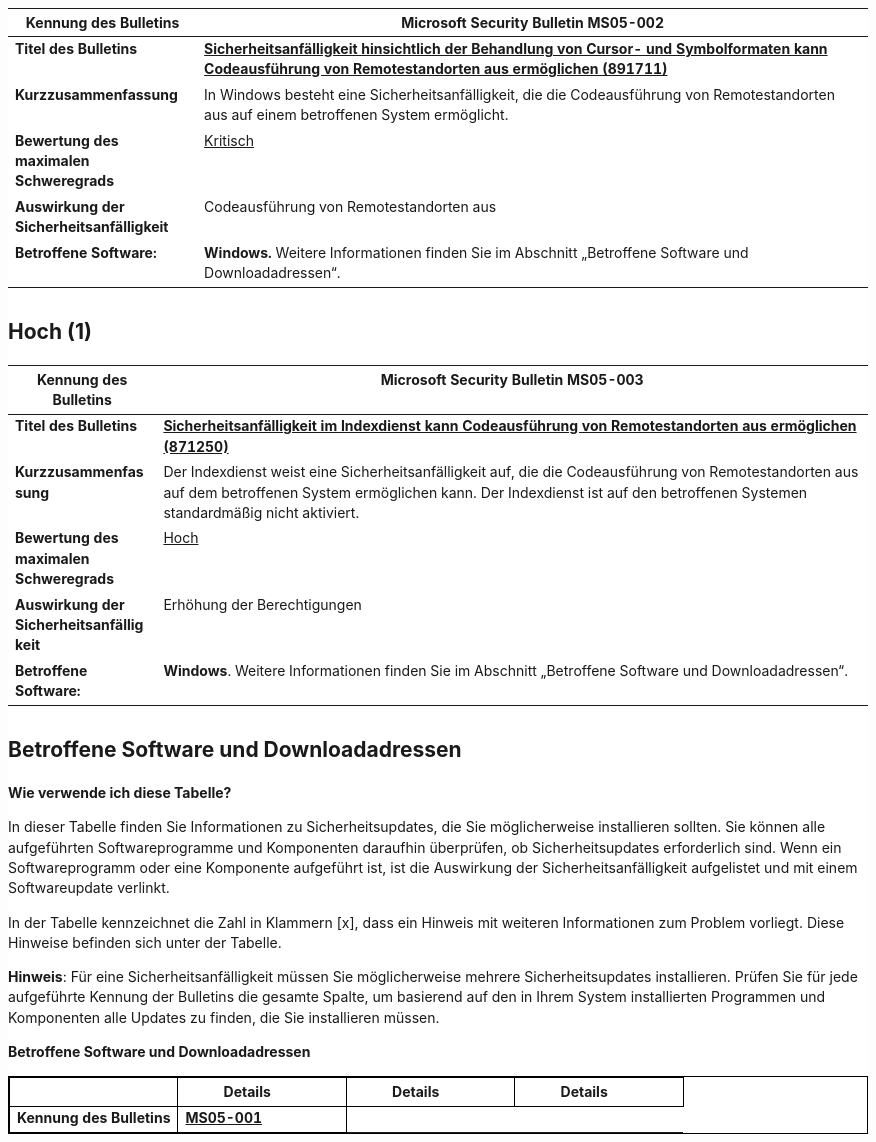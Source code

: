| Kennung des Bulletins                      | Microsoft Security Bulletin MS05-002                                                                                                                                                                                                    |
|--------------------------------------------|-----------------------------------------------------------------------------------------------------------------------------------------------------------------------------------------------------------------------------------------|
| **Titel des Bulletins**                    | [**Sicherheitsanfälligkeit hinsichtlich der Behandlung von Cursor- und Symbolformaten kann Codeausführung von Remotestandorten aus ermöglichen (891711)**](http://www.microsoft.com/germany/technet/sicherheit/bulletins/ms05-002.mspx) |
| **Kurzzusammenfassung**                    | In Windows besteht eine Sicherheitsanfälligkeit, die die Codeausführung von Remotestandorten aus auf einem betroffenen System ermöglicht.                                                                                               |
| **Bewertung des maximalen Schweregrads**   | [Kritisch](http://www.microsoft.com/germany/technet/datenbank/articles/527029.mspx)                                                                                                                                                     |
| **Auswirkung der Sicherheitsanfälligkeit** | Codeausführung von Remotestandorten aus                                                                                                                                                                                                 |
| **Betroffene Software:**                   | **Windows.** Weitere Informationen finden Sie im Abschnitt „Betroffene Software und Downloadadressen“.                                                                                                                                  |

Hoch (1)
--------

| Kennung des Bulletins                      | Microsoft Security Bulletin MS05-003                                                                                                                                                                                                 |
|--------------------------------------------|--------------------------------------------------------------------------------------------------------------------------------------------------------------------------------------------------------------------------------------|
| **Titel des Bulletins**                    | [**Sicherheitsanfälligkeit im Indexdienst kann Codeausführung von Remotestandorten aus ermöglichen (871250)**](http://www.microsoft.com/germany/technet/sicherheit/bulletins/ms05-003.mspx)                                          |
| **Kurzzusammenfassung**                    | Der Indexdienst weist eine Sicherheitsanfälligkeit auf, die die Codeausführung von Remotestandorten aus auf dem betroffenen System ermöglichen kann. Der Indexdienst ist auf den betroffenen Systemen standardmäßig nicht aktiviert. |
| **Bewertung des maximalen Schweregrads**   | [Hoch](http://www.microsoft.com/germany/technet/datenbank/articles/527029.mspx)                                                                                                                                                      |
| **Auswirkung der Sicherheitsanfälligkeit** | Erhöhung der Berechtigungen                                                                                                                                                                                                          |
| **Betroffene Software:**                   | **Windows**. Weitere Informationen finden Sie im Abschnitt „Betroffene Software und Downloadadressen“.                                                                                                                               |

Betroffene Software und Downloadadressen
----------------------------------------

**Wie verwende ich diese Tabelle?**  

In dieser Tabelle finden Sie Informationen zu Sicherheitsupdates, die Sie möglicherweise installieren sollten. Sie können alle aufgeführten Softwareprogramme und Komponenten daraufhin überprüfen, ob Sicherheitsupdates erforderlich sind. Wenn ein Softwareprogramm oder eine Komponente aufgeführt ist, ist die Auswirkung der Sicherheitsanfälligkeit aufgelistet und mit einem Softwareupdate verlinkt.

In der Tabelle kennzeichnet die Zahl in Klammern \[x\], dass ein Hinweis mit weiteren Informationen zum Problem vorliegt. Diese Hinweise befinden sich unter der Tabelle.

**Hinweis**: Für eine Sicherheitsanfälligkeit müssen Sie möglicherweise mehrere Sicherheitsupdates installieren. Prüfen Sie für jede aufgeführte Kennung der Bulletins die gesamte Spalte, um basierend auf den in Ihrem System installierten Programmen und Komponenten alle Updates zu finden, die Sie installieren müssen.

**Betroffene Software und Downloadadressen**

<p> </p>
<table style="border:1px solid black;">
<colgroup>
<col width="25%" />
<col width="25%" />
<col width="25%" />
<col width="25%" />
</colgroup>
<thead>
<tr class="header">
<th style="border:1px solid black;" ></th>
<th style="border:1px solid black;" >Details        </th>
<th style="border:1px solid black;" >Details        </th>
<th style="border:1px solid black;" >Details        </th>
</tr>
</thead>
<tbody>
<tr class="odd">
<td style="border:1px solid black;"><strong>Kennung des Bulletins</strong></td>
<td style="border:1px solid black;"><a href="http://www.microsoft.com/germany/technet/sicherheit/bulletins/ms05-001.mspx"><strong>MS05-001</strong></a></td>
